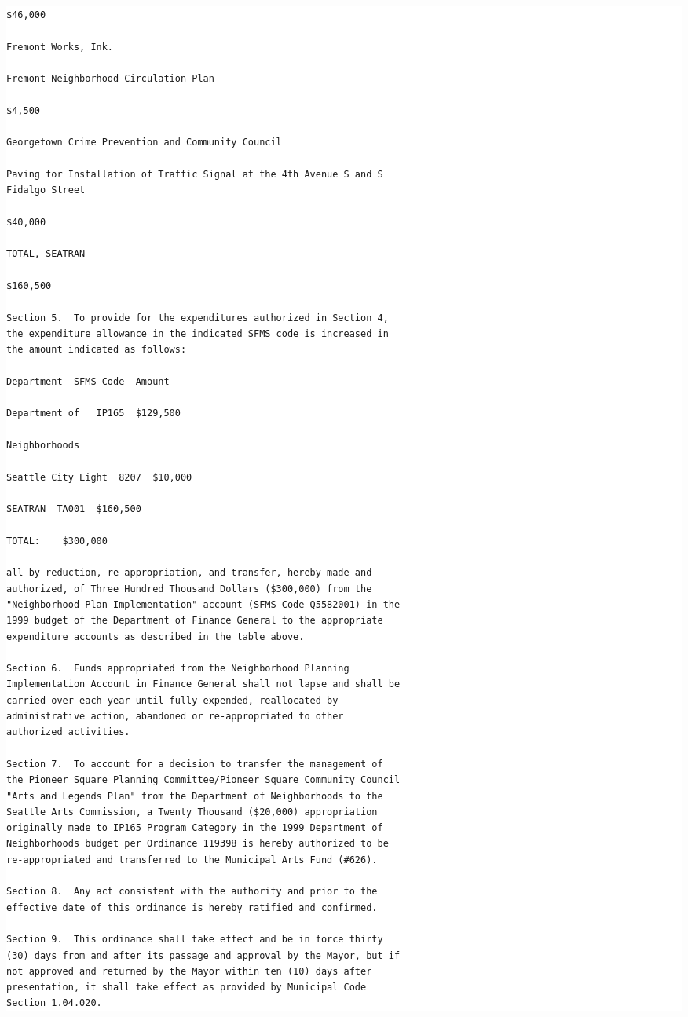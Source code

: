     $46,000  
  
    Fremont Works, Ink.  
  
    Fremont Neighborhood Circulation Plan  
  
    $4,500  
  
    Georgetown Crime Prevention and Community Council  
  
    Paving for Installation of Traffic Signal at the 4th Avenue S and S  
    Fidalgo Street  
  
    $40,000  
  
    TOTAL, SEATRAN  
  
    $160,500  
  
    Section 5.  To provide for the expenditures authorized in Section 4,  
    the expenditure allowance in the indicated SFMS code is increased in  
    the amount indicated as follows:  
  
    Department  SFMS Code  Amount    
  
    Department of   IP165  $129,500  
  
    Neighborhoods  
  
    Seattle City Light  8207  $10,000  
  
    SEATRAN  TA001  $160,500  
  
    TOTAL:    $300,000  
  
    all by reduction, re-appropriation, and transfer, hereby made and  
    authorized, of Three Hundred Thousand Dollars ($300,000) from the  
    "Neighborhood Plan Implementation" account (SFMS Code Q5582001) in the  
    1999 budget of the Department of Finance General to the appropriate  
    expenditure accounts as described in the table above.  
  
    Section 6.  Funds appropriated from the Neighborhood Planning  
    Implementation Account in Finance General shall not lapse and shall be  
    carried over each year until fully expended, reallocated by  
    administrative action, abandoned or re-appropriated to other  
    authorized activities.  
  
    Section 7.  To account for a decision to transfer the management of  
    the Pioneer Square Planning Committee/Pioneer Square Community Council  
    "Arts and Legends Plan" from the Department of Neighborhoods to the  
    Seattle Arts Commission, a Twenty Thousand ($20,000) appropriation  
    originally made to IP165 Program Category in the 1999 Department of  
    Neighborhoods budget per Ordinance 119398 is hereby authorized to be  
    re-appropriated and transferred to the Municipal Arts Fund (#626).  
  
    Section 8.  Any act consistent with the authority and prior to the  
    effective date of this ordinance is hereby ratified and confirmed.  
  
    Section 9.  This ordinance shall take effect and be in force thirty  
    (30) days from and after its passage and approval by the Mayor, but if  
    not approved and returned by the Mayor within ten (10) days after  
    presentation, it shall take effect as provided by Municipal Code  
    Section 1.04.020.  
  